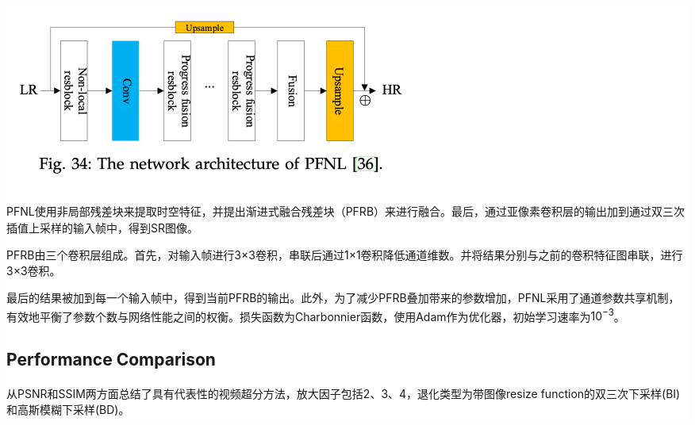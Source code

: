 <img src="assets/image-20211109103410787.png" alt="image-20211109103410787" style="zoom:50%;" />

PFNL使用非局部残差块来提取时空特征，并提出渐进式融合残差块（PFRB）来进行融合。最后，通过亚像素卷积层的输出加到通过双三次插值上采样的输入帧中，得到SR图像。

PFRB由三个卷积层组成。首先，对输入帧进行3×3卷积，串联后通过1×1卷积降低通道维数。并将结果分别与之前的卷积特征图串联，进行3×3卷积。

最后的结果被加到每一个输入帧中，得到当前PFRB的输出。此外，为了减少PFRB叠加带来的参数增加，PFNL采用了通道参数共享机制，有效地平衡了参数个数与网络性能之间的权衡。损失函数为Charbonnier函数，使用Adam作为优化器，初始学习速率为$10^{-3}$。

## Performance Comparison

从PSNR和SSIM两方面总结了具有代表性的视频超分方法，放大因子包括2、3、4，退化类型为带图像resize function的双三次下采样(BI)和高斯模糊下采样(BD)。
